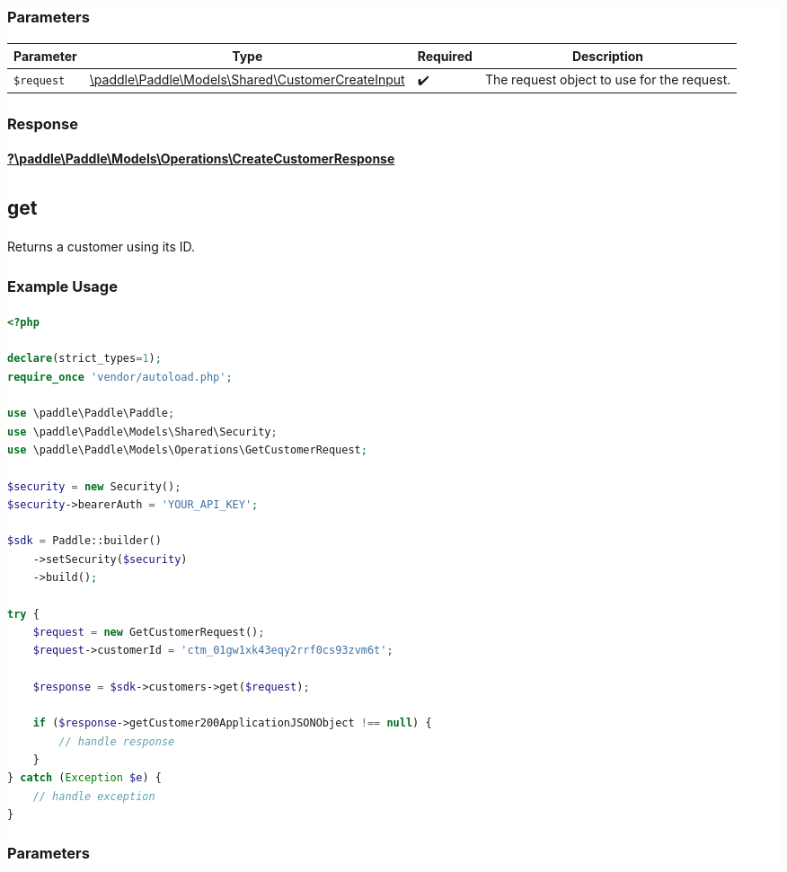 ### Parameters

| Parameter                                                                                      | Type                                                                                           | Required                                                                                       | Description                                                                                    |
| ---------------------------------------------------------------------------------------------- | ---------------------------------------------------------------------------------------------- | ---------------------------------------------------------------------------------------------- | ---------------------------------------------------------------------------------------------- |
| `$request`                                                                                     | [\paddle\Paddle\Models\Shared\CustomerCreateInput](../../models/shared/CustomerCreateInput.md) | :heavy_check_mark:                                                                             | The request object to use for the request.                                                     |


### Response

**[?\paddle\Paddle\Models\Operations\CreateCustomerResponse](../../models/operations/CreateCustomerResponse.md)**


## get

Returns a customer using its ID.

### Example Usage

```php
<?php

declare(strict_types=1);
require_once 'vendor/autoload.php';

use \paddle\Paddle\Paddle;
use \paddle\Paddle\Models\Shared\Security;
use \paddle\Paddle\Models\Operations\GetCustomerRequest;

$security = new Security();
$security->bearerAuth = 'YOUR_API_KEY';

$sdk = Paddle::builder()
    ->setSecurity($security)
    ->build();

try {
    $request = new GetCustomerRequest();
    $request->customerId = 'ctm_01gw1xk43eqy2rrf0cs93zvm6t';

    $response = $sdk->customers->get($request);

    if ($response->getCustomer200ApplicationJSONObject !== null) {
        // handle response
    }
} catch (Exception $e) {
    // handle exception
}
```

### Parameters

